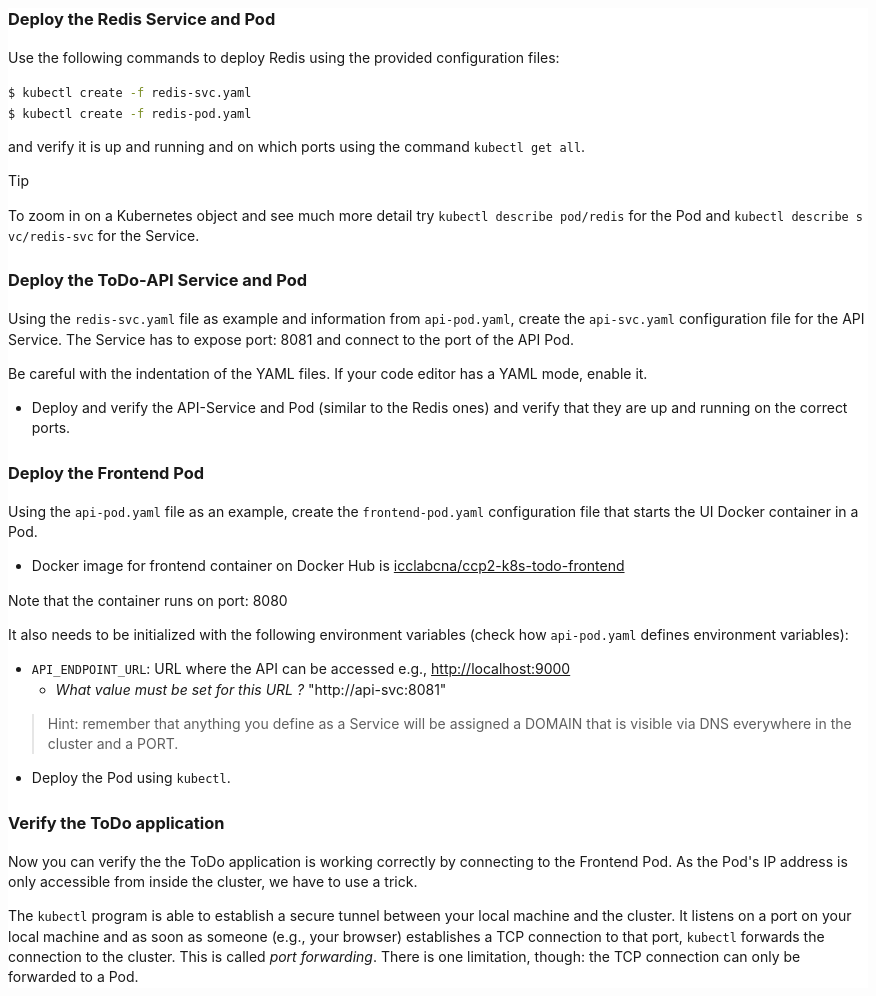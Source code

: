 ### Deploy the Redis Service and Pod

Use the following commands to deploy Redis using the provided configuration files:

```sh
$ kubectl create -f redis-svc.yaml
$ kubectl create -f redis-pod.yaml
```

and verify it is up and running and on which ports using the command `kubectl get all`.

> [!TIP]
>
> To zoom in on a Kubernetes object and see much more detail try `kubectl describe pod/redis` for the Pod and `kubectl describe svc/redis-svc` for the Service.

### Deploy the ToDo-API Service and Pod

Using the `redis-svc.yaml` file as example and information from `api-pod.yaml`, create the `api-svc.yaml` configuration file for the API Service. The Service has to expose port: 8081 and connect to the port of the API Pod.

Be careful with the indentation of the YAML files. If your code editor has a YAML mode, enable it.

  * Deploy and verify the API-Service and Pod (similar to the Redis ones) and verify that they are up and running on the correct ports.

### Deploy the Frontend Pod

Using the `api-pod.yaml` file as an example, create the `frontend-pod.yaml` configuration file that starts the UI Docker container in a Pod.

  * Docker image for frontend container on Docker Hub is [icclabcna/ccp2-k8s-todo-frontend](https://hub.docker.com/r/icclabcna/ccp2-k8s-todo-frontend)

Note that the container runs on port: 8080

It also needs to be initialized with the following environment variables (check how `api-pod.yaml` defines environment variables):

  * `API_ENDPOINT_URL`: URL where the API can be accessed e.g., <http://localhost:9000>
    * *What value must be set for this URL ?*  "http://api-svc:8081"

> Hint: remember that anything you define as a Service will be assigned a DOMAIN that is visible via DNS everywhere in the cluster and a PORT.

  * Deploy the Pod using `kubectl`.

### Verify the ToDo application

Now you can verify the the ToDo application is working correctly by connecting to the Frontend Pod. As the Pod's IP address is only accessible from inside the cluster, we have to use a trick.

The `kubectl` program is able to establish a secure tunnel between your local machine and the cluster. It listens on a port on your local machine and as soon as someone (e.g., your browser) establishes a TCP connection to that port, `kubectl` forwards the connection to the cluster. This is called _port forwarding_. There is one limitation, though: the TCP connection can only be forwarded to a Pod.
